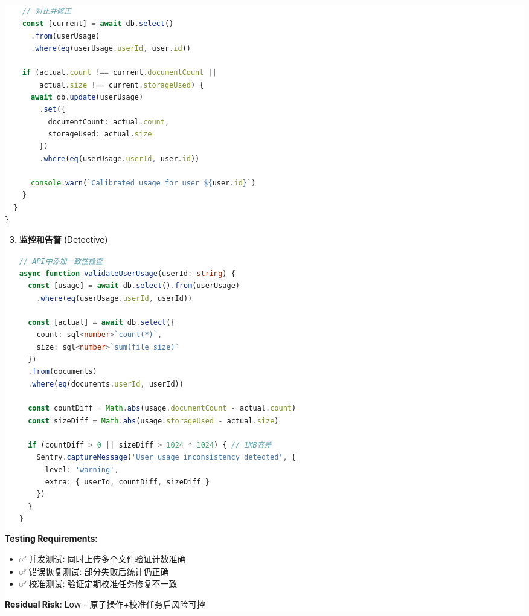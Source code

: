    ```typescript
       // 对比并修正
       const [current] = await db.select()
         .from(userUsage)
         .where(eq(userUsage.userId, user.id))
       
       if (actual.count !== current.documentCount ||
           actual.size !== current.storageUsed) {
         await db.update(userUsage)
           .set({
             documentCount: actual.count,
             storageUsed: actual.size
           })
           .where(eq(userUsage.userId, user.id))
         
         console.warn(`Calibrated usage for user ${user.id}`)
       }
     }
   }
   ```

3. **监控和告警** (Detective)
   ```typescript
   // API中添加一致性检查
   async function validateUserUsage(userId: string) {
     const [usage] = await db.select().from(userUsage)
       .where(eq(userUsage.userId, userId))
     
     const [actual] = await db.select({
       count: sql<number>`count(*)`,
       size: sql<number>`sum(file_size)`
     })
     .from(documents)
     .where(eq(documents.userId, userId))
     
     const countDiff = Math.abs(usage.documentCount - actual.count)
     const sizeDiff = Math.abs(usage.storageUsed - actual.size)
     
     if (countDiff > 0 || sizeDiff > 1024 * 1024) { // 1MB容差
       Sentry.captureMessage('User usage inconsistency detected', {
         level: 'warning',
         extra: { userId, countDiff, sizeDiff }
       })
     }
   }
   ```

**Testing Requirements**:
- ✅ 并发测试: 同时上传多个文件验证计数准确
- ✅ 错误恢复测试: 部分失败后统计仍正确
- ✅ 校准测试: 验证定期校准任务修复不一致

**Residual Risk**: Low - 原子操作+校准任务后风险可控
